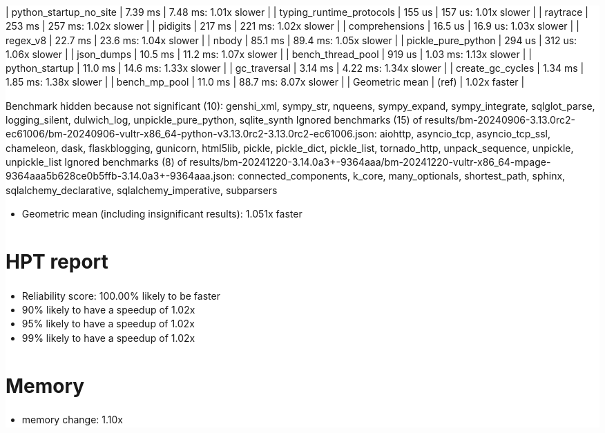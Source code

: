 | python_startup_no_site     | 7.39 ms                                                      | 7.48 ms: 1.01x slower                                                 |
| typing_runtime_protocols   | 155 us                                                       | 157 us: 1.01x slower                                                  |
| raytrace                   | 253 ms                                                       | 257 ms: 1.02x slower                                                  |
| pidigits                   | 217 ms                                                       | 221 ms: 1.02x slower                                                  |
| comprehensions             | 16.5 us                                                      | 16.9 us: 1.03x slower                                                 |
| regex_v8                   | 22.7 ms                                                      | 23.6 ms: 1.04x slower                                                 |
| nbody                      | 85.1 ms                                                      | 89.4 ms: 1.05x slower                                                 |
| pickle_pure_python         | 294 us                                                       | 312 us: 1.06x slower                                                  |
| json_dumps                 | 10.5 ms                                                      | 11.2 ms: 1.07x slower                                                 |
| bench_thread_pool          | 919 us                                                       | 1.03 ms: 1.13x slower                                                 |
| python_startup             | 11.0 ms                                                      | 14.6 ms: 1.33x slower                                                 |
| gc_traversal               | 3.14 ms                                                      | 4.22 ms: 1.34x slower                                                 |
| create_gc_cycles           | 1.34 ms                                                      | 1.85 ms: 1.38x slower                                                 |
| bench_mp_pool              | 11.0 ms                                                      | 88.7 ms: 8.07x slower                                                 |
| Geometric mean             | (ref)                                                        | 1.02x faster                                                          |

Benchmark hidden because not significant (10): genshi_xml, sympy_str, nqueens, sympy_expand, sympy_integrate, sqlglot_parse, logging_silent, dulwich_log, unpickle_pure_python, sqlite_synth
Ignored benchmarks (15) of results/bm-20240906-3.13.0rc2-ec61006/bm-20240906-vultr-x86_64-python-v3.13.0rc2-3.13.0rc2-ec61006.json: aiohttp, asyncio_tcp, asyncio_tcp_ssl, chameleon, dask, flaskblogging, gunicorn, html5lib, pickle, pickle_dict, pickle_list, tornado_http, unpack_sequence, unpickle, unpickle_list
Ignored benchmarks (8) of results/bm-20241220-3.14.0a3+-9364aaa/bm-20241220-vultr-x86_64-mpage-9364aaa5b628ce0b5ffb-3.14.0a3+-9364aaa.json: connected_components, k_core, many_optionals, shortest_path, sphinx, sqlalchemy_declarative, sqlalchemy_imperative, subparsers

- Geometric mean (including insignificant results): 1.051x faster

# HPT report

- Reliability score: 100.00% likely to be faster
- 90% likely to have a speedup of 1.02x
- 95% likely to have a speedup of 1.02x
- 99% likely to have a speedup of 1.02x

# Memory
- memory change: 1.10x